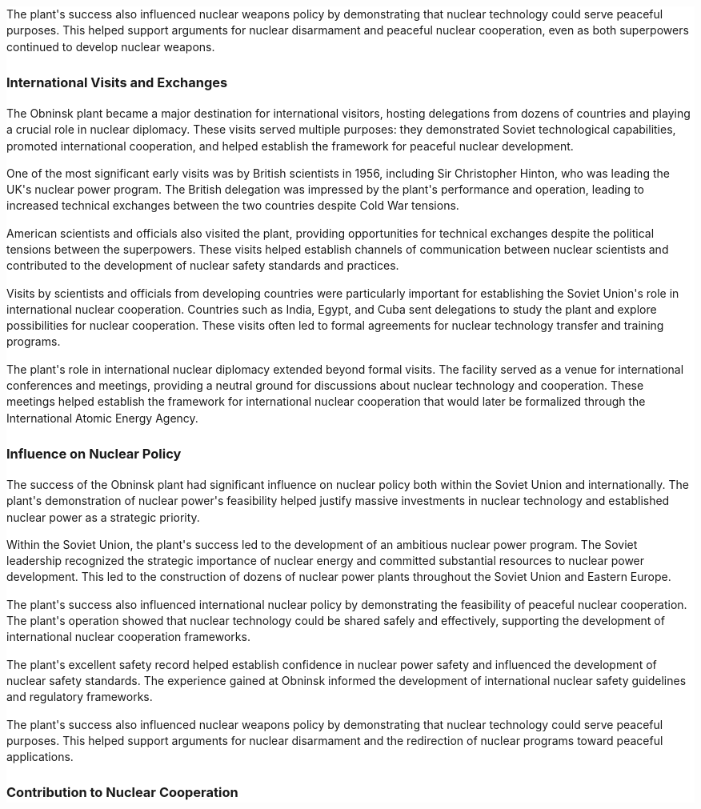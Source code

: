 The plant's success also influenced nuclear weapons policy by demonstrating that nuclear technology could serve peaceful purposes. This helped support arguments for nuclear disarmament and peaceful nuclear cooperation, even as both superpowers continued to develop nuclear weapons.

### International Visits and Exchanges

The Obninsk plant became a major destination for international visitors, hosting delegations from dozens of countries and playing a crucial role in nuclear diplomacy. These visits served multiple purposes: they demonstrated Soviet technological capabilities, promoted international cooperation, and helped establish the framework for peaceful nuclear development.

One of the most significant early visits was by British scientists in 1956, including Sir Christopher Hinton, who was leading the UK's nuclear power program. The British delegation was impressed by the plant's performance and operation, leading to increased technical exchanges between the two countries despite Cold War tensions.

American scientists and officials also visited the plant, providing opportunities for technical exchanges despite the political tensions between the superpowers. These visits helped establish channels of communication between nuclear scientists and contributed to the development of nuclear safety standards and practices.

Visits by scientists and officials from developing countries were particularly important for establishing the Soviet Union's role in international nuclear cooperation. Countries such as India, Egypt, and Cuba sent delegations to study the plant and explore possibilities for nuclear cooperation. These visits often led to formal agreements for nuclear technology transfer and training programs.

The plant's role in international nuclear diplomacy extended beyond formal visits. The facility served as a venue for international conferences and meetings, providing a neutral ground for discussions about nuclear technology and cooperation. These meetings helped establish the framework for international nuclear cooperation that would later be formalized through the International Atomic Energy Agency.

### Influence on Nuclear Policy

The success of the Obninsk plant had significant influence on nuclear policy both within the Soviet Union and internationally. The plant's demonstration of nuclear power's feasibility helped justify massive investments in nuclear technology and established nuclear power as a strategic priority.

Within the Soviet Union, the plant's success led to the development of an ambitious nuclear power program. The Soviet leadership recognized the strategic importance of nuclear energy and committed substantial resources to nuclear power development. This led to the construction of dozens of nuclear power plants throughout the Soviet Union and Eastern Europe.

The plant's success also influenced international nuclear policy by demonstrating the feasibility of peaceful nuclear cooperation. The plant's operation showed that nuclear technology could be shared safely and effectively, supporting the development of international nuclear cooperation frameworks.

The plant's excellent safety record helped establish confidence in nuclear power safety and influenced the development of nuclear safety standards. The experience gained at Obninsk informed the development of international nuclear safety guidelines and regulatory frameworks.

The plant's success also influenced nuclear weapons policy by demonstrating that nuclear technology could serve peaceful purposes. This helped support arguments for nuclear disarmament and the redirection of nuclear programs toward peaceful applications.

### Contribution to Nuclear Cooperation
